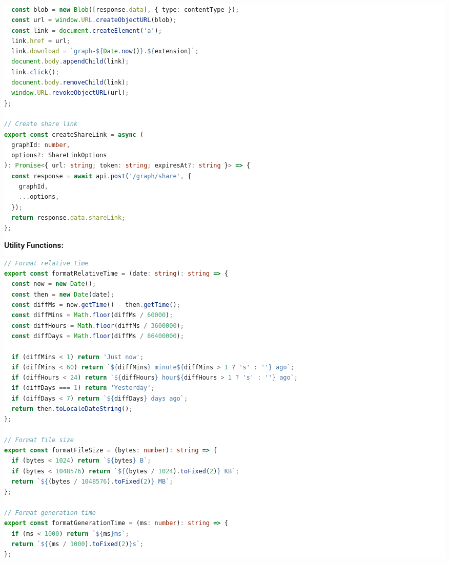 ```typescript
  const blob = new Blob([response.data], { type: contentType });
  const url = window.URL.createObjectURL(blob);
  const link = document.createElement('a');
  link.href = url;
  link.download = `graph-${Date.now()}.${extension}`;
  document.body.appendChild(link);
  link.click();
  document.body.removeChild(link);
  window.URL.revokeObjectURL(url);
};

// Create share link
export const createShareLink = async (
  graphId: number,
  options?: ShareLinkOptions
): Promise<{ url: string; token: string; expiresAt?: string }> => {
  const response = await api.post('/graph/share', {
    graphId,
    ...options,
  });
  return response.data.shareLink;
};
```

**Utility Functions:**
```typescript
// Format relative time
export const formatRelativeTime = (date: string): string => {
  const now = new Date();
  const then = new Date(date);
  const diffMs = now.getTime() - then.getTime();
  const diffMins = Math.floor(diffMs / 60000);
  const diffHours = Math.floor(diffMs / 3600000);
  const diffDays = Math.floor(diffMs / 86400000);

  if (diffMins < 1) return 'Just now';
  if (diffMins < 60) return `${diffMins} minute${diffMins > 1 ? 's' : ''} ago`;
  if (diffHours < 24) return `${diffHours} hour${diffHours > 1 ? 's' : ''} ago`;
  if (diffDays === 1) return 'Yesterday';
  if (diffDays < 7) return `${diffDays} days ago`;
  return then.toLocaleDateString();
};

// Format file size
export const formatFileSize = (bytes: number): string => {
  if (bytes < 1024) return `${bytes} B`;
  if (bytes < 1048576) return `${(bytes / 1024).toFixed(2)} KB`;
  return `${(bytes / 1048576).toFixed(2)} MB`;
};

// Format generation time
export const formatGenerationTime = (ms: number): string => {
  if (ms < 1000) return `${ms}ms`;
  return `${(ms / 1000).toFixed(2)}s`;
};
```
